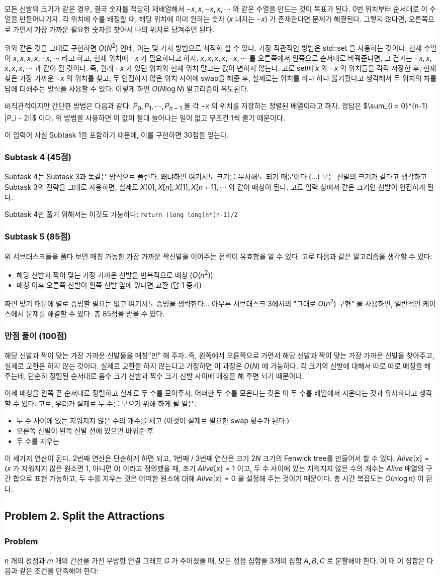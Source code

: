 모든 신발의 크기가 같은 경우, 결국 숫자를 적당히 재배열해서 $-x, x, -x, x, \cdots$ 와 같은 수열을 만드는 것이 목표가 된다. 0번 위치부터 순서대로 이 수열을 만들어나가자. 각 위치에 수를 배정할 때, 해당 위치에 이미 원하는 숫자 ($x$ 내지는 $-x$) 가 존재한다면 문제가 해결된다. 그렇지 않다면, 오른쪽으로 가면서 가장 가까운 필요한 숫자를 찾아서 나의 위치로 당겨주면 된다. 

위와 같은 것을 그대로 구현하면 $O(N^2)$ 인데, 이는 몇 가지 방법으로 최적화 할 수 있다. 가장 직관적인 방법은 std::set 을 사용하는 것이다. 현재 수열이 $x, x, x, x, -x, \cdots$ 라고 하고, 현재 위치에 $-x$ 가 필요하다고 하자. $x, x, x, x, -x, \cdots$ 를 오른쪽에서 왼쪽으로 순서대로 바꿔준다면, 그 결과는 $-x, x, x, x, x, \cdots$ 과 같이 될 것이다. 즉, 원래 $-x$ 가 있던 위치와 현재 위치 말고는 값이 변하지 않는다. 고로 set에 $x$ 와 $-x$ 의 위치들을 각각 저장한 후, 현재 찾은 가장 가까운 $-x$ 의 위치를 찾고, 두 인접하지 않은 위치 사이에 swap을 해준 후, 실제로는 위치를 하나 하나 옮겨줬다고 생각해서 두 위치의 차를 답에 더해주는 방식을 사용할 수 있다. 이렇게 하면 $O(N\log N)$ 알고리즘이 유도된다.

비직관적이지만 간단한 방법은 다음과 같다: $P_0, P_1, \cdots, P_{n-1}$ 을 각 $-x$ 의 위치를 저장하는 정렬된 배열이라고 하자. 정답은 $\sum_{i = 0}^{n-1} |P_i - 2i|$ 이다. 위 방법을 사용하면 이 값이 절대 늘어나는 일이 없고 무조건 1씩 줄기 때문이다.

이 입력이 사실 Subtask 1을 포함하기 때문에, 이를 구현하면 30점을 얻는다. 

### Subtask 4 (45점)

Subtask 4는 Subtask 3과 똑같은 방식으로 풀린다. 왜냐하면 여기서도 크기를 무시해도 되기 때문이다 (…) 모든 신발의 크기가 같다고 생각하고 Subtask 3의 전략을 그대로 사용하면, 실제로 $X[0], X[n], X[1], X[n+1], \cdots$ 와 같이 매칭이 된다. 고로 입력 상에서 같은 크기인 신발이 인접하게 된다. 

Subtask 4만 풀기 위해서는 이것도 가능하다: `return (long long)n*(n-1)/2`

### Subtask 5 (85점)

위 서브태스크들을 풀다 보면 매칭 가능한 가장 가까운 짝신발을 이어주는 전략이 유효함을 알 수 있다. 고로 다음과 같은 알고리즘을 생각할 수 있다:

* 해당 신발과 짝이 맞는 가장 가까운 신발을 반복적으로 매칭 ($O(n^2)$)
* 매칭 이후 오른쪽 신발이 왼쪽 신발 앞에 있다면 교환 (답 1 증가)

짜면 맞기 때문에 별로 증명할 필요는 없고 여기서도 증명을 생략한다… 아무튼 서브태스크 3에서의 "그대로 $O(n^2)$ 구현" 을 사용하면, 일반적인 케이스에서 문제를 해결할 수 있다. 총 85점을 받을 수 있다.

### 만점 풀이 (100점)

해당 신발과 짝이 맞는 가장 가까운 신발들을 매칭"만" 해 주자. 즉, 왼쪽에서 오른쪽으로 가면서 해당 신발과 짝이 맞는 가장 가까운 신발을 찾아주고, 실제로 교환은 하지 않는 것이다. 실제로 교환을 하지 않는다고 가정하면 이 과정은 $O(N)$ 에 가능하다. 각 크기의 신발에 대해서 따로 따로 매칭을 해 주는데, 단순히 정렬된 순서대로 음수 크기 신발과 짝수 크기 신발 사이에 매칭을 해 주면 되기 때문이다. 

이제 매칭을 왼쪽 끝 순서대로 정렬하고 실제로 두 수를 모아주자. 어떠한 두 수를 모은다는 것은 이 두 수를 배열에서 지운다는 것과 유사하다고 생각할 수 있다. 고로, 우리가 실제로 두 수를 모으기 위해 하게 될 일은:

* 두 수 사이에 있는 지워지지 않은 수의 개수를 세고 (이것이 실제로 필요한 swap 횟수가 된다.)
* 오른쪽 신발이 왼쪽 신발 전에 있으면 바꿔준 후
* 두 수를 지우는

이 세가지 연산이 된다. 2번째 연산은 단순하게 하면 되고, 1번째 / 3번째 연산은 크기 $2N$ 크기의 Fenwick tree를 만들어서 할 수 있다. $Alive[x] = (x$ 가 지워지지 않은 원소면 1, 아니면 0) 이라고 정의했을 때, 초기 $Alive[x] = 1$ 이고, 두 수 사이에 있는 지워지지 않은 수의 개수는 $Alive$ 배열의 구간 합으로 표현 가능하고, 두 수를 지우는 것은 어떠한 원소에 대해 $Alive[x] = 0$ 을 설정해 주는 것이기 때문이다. 총 시간 복잡도는 $O(n \log n)$ 이 된다.

## Problem 2. Split the Attractions

### Problem 

$n$ 개의 정점과 $m$ 개의 간선을 가진 무방향 연결 그래프 $G$ 가 주어졌을 때, 모든 정점 집합을 3개의 집합 $A, B, C$ 로 분할해야 한다. 이 때 이 집합은 다음과 같은 조건을 만족해야 한다:
